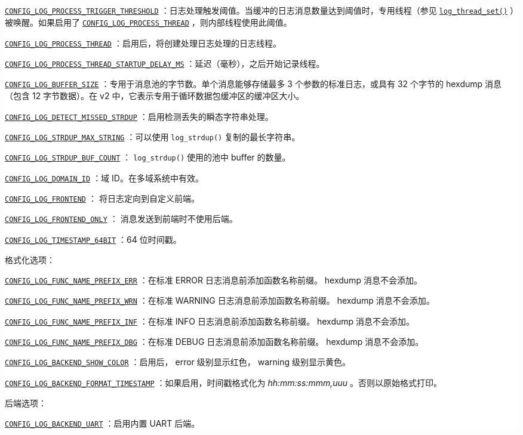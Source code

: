 [`CONFIG_LOG_PROCESS_TRIGGER_THRESHOLD`](https://zephyr-docs.listenai.com/kconfig.html#CONFIG_LOG_PROCESS_TRIGGER_THRESHOLD) ：日志处理触发阈值。当缓冲的日志消息数量达到阈值时，专用线程（参见 [`log_thread_set()`](https://docs.zephyrproject.org/3.1.0/services/logging/index.html#c.log_thread_set) ）被唤醒。如果启用了 [`CONFIG_LOG_PROCESS_THREAD`](https://zephyr-docs.listenai.com/kconfig.html#CONFIG_LOG_PROCESS_THREAD) ，则内部线程使用此阈值。

[`CONFIG_LOG_PROCESS_THREAD`](https://zephyr-docs.listenai.com/kconfig.html#CONFIG_LOG_PROCESS_THREAD) ：启用后，将创建处理日志处理的日志线程。

[`CONFIG_LOG_PROCESS_THREAD_STARTUP_DELAY_MS`](https://zephyr-docs.listenai.com/kconfig.html#CONFIG_LOG_PROCESS_THREAD_STARTUP_DELAY_MS) ：延迟（毫秒），之后开始记录线程。

[`CONFIG_LOG_BUFFER_SIZE`](https://zephyr-docs.listenai.com/kconfig.html#CONFIG_LOG_BUFFER_SIZE) ：专用于消息池的字节数。单个消息能够存储最多 3 个参数的标准日志，或具有 32 个字节的 hexdump 消息（包含 12 字节数据）。在 v2 中，它表示专用于循环数据包缓冲区的缓冲区大小。

[`CONFIG_LOG_DETECT_MISSED_STRDUP`](https://zephyr-docs.listenai.com/kconfig.html#CONFIG_LOG_DETECT_MISSED_STRDUP) ：启用检测丢失的瞬态字符串处理。

[`CONFIG_LOG_STRDUP_MAX_STRING`](https://zephyr-docs.listenai.com/kconfig.html#CONFIG_LOG_STRDUP_MAX_STRING) ：可以使用 `log_strdup()` 复制的最长字符串。

[`CONFIG_LOG_STRDUP_BUF_COUNT`](https://zephyr-docs.listenai.com/kconfig.html#CONFIG_LOG_STRDUP_BUF_COUNT) ： `log_strdup()` 使用的池中 buffer 的数量。

[`CONFIG_LOG_DOMAIN_ID`](https://zephyr-docs.listenai.com/kconfig.html#CONFIG_LOG_DOMAIN_ID) ：域 ID。在多域系统中有效。

[`CONFIG_LOG_FRONTEND`](https://zephyr-docs.listenai.com/kconfig.html#CONFIG_LOG_FRONTEND) ： 将日志定向到自定义前端。

[`CONFIG_LOG_FRONTEND_ONLY`](https://zephyr-docs.listenai.com/kconfig.html#CONFIG_LOG_FRONTEND_ONLY) ： 消息发送到前端时不使用后端。

[`CONFIG_LOG_TIMESTAMP_64BIT`](https://zephyr-docs.listenai.com/kconfig.html#CONFIG_LOG_TIMESTAMP_64BIT) ：64 位时间戳。

格式化选项：

[`CONFIG_LOG_FUNC_NAME_PREFIX_ERR`](https://zephyr-docs.listenai.com/kconfig.html#CONFIG_LOG_FUNC_NAME_PREFIX_ERR) ：在标准 ERROR 日志消息前添加函数名称前缀。 hexdump 消息不会添加。

[`CONFIG_LOG_FUNC_NAME_PREFIX_WRN`](https://zephyr-docs.listenai.com/kconfig.html#CONFIG_LOG_FUNC_NAME_PREFIX_WRN) ：在标准 WARNING 日志消息前添加函数名称前缀。 hexdump 消息不会添加。

[`CONFIG_LOG_FUNC_NAME_PREFIX_INF`](https://zephyr-docs.listenai.com/kconfig.html#CONFIG_LOG_FUNC_NAME_PREFIX_INF) ：在标准 INFO 日志消息前添加函数名称前缀。 hexdump 消息不会添加。

[`CONFIG_LOG_FUNC_NAME_PREFIX_DBG`](https://zephyr-docs.listenai.com/kconfig.html#CONFIG_LOG_FUNC_NAME_PREFIX_DBG) ：在标准 DEBUG 日志消息前添加函数名称前缀。 hexdump 消息不会添加。

[`CONFIG_LOG_BACKEND_SHOW_COLOR`](https://zephyr-docs.listenai.com/kconfig.html#CONFIG_LOG_BACKEND_SHOW_COLOR) ：启用后， error 级别显示红色， warning 级别显示黄色。

[`CONFIG_LOG_BACKEND_FORMAT_TIMESTAMP`](https://zephyr-docs.listenai.com/kconfig.html#CONFIG_LOG_BACKEND_FORMAT_TIMESTAMP) ：如果启用，时间戳格式化为 *hh:mm:ss:mmm,uuu* 。否则以原始格式打印。

后端选项：

[`CONFIG_LOG_BACKEND_UART`](https://zephyr-docs.listenai.com/kconfig.html#CONFIG_LOG_BACKEND_UART) ：启用内置 UART 后端。
